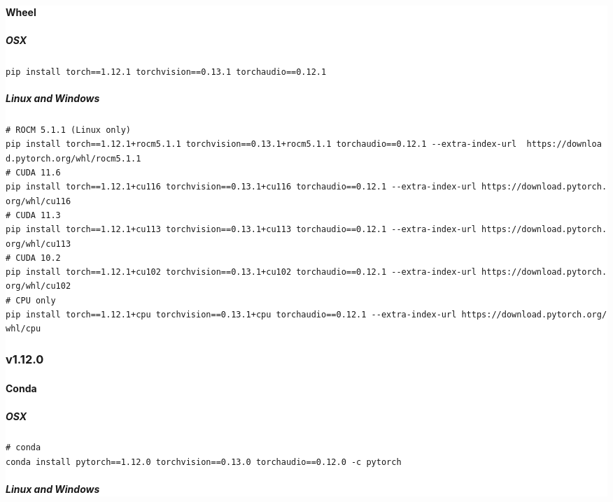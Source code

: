
#### Wheel[](https://pytorch.org/get-started/previous-versions/#wheel-16)

##### OSX[](https://pytorch.org/get-started/previous-versions/#osx-33)

    pip install torch==1.12.1 torchvision==0.13.1 torchaudio==0.12.1
    

##### Linux and Windows[](https://pytorch.org/get-started/previous-versions/#linux-and-windows-33)

    # ROCM 5.1.1 (Linux only)
    pip install torch==1.12.1+rocm5.1.1 torchvision==0.13.1+rocm5.1.1 torchaudio==0.12.1 --extra-index-url  https://download.pytorch.org/whl/rocm5.1.1
    # CUDA 11.6
    pip install torch==1.12.1+cu116 torchvision==0.13.1+cu116 torchaudio==0.12.1 --extra-index-url https://download.pytorch.org/whl/cu116
    # CUDA 11.3
    pip install torch==1.12.1+cu113 torchvision==0.13.1+cu113 torchaudio==0.12.1 --extra-index-url https://download.pytorch.org/whl/cu113
    # CUDA 10.2
    pip install torch==1.12.1+cu102 torchvision==0.13.1+cu102 torchaudio==0.12.1 --extra-index-url https://download.pytorch.org/whl/cu102
    # CPU only
    pip install torch==1.12.1+cpu torchvision==0.13.1+cpu torchaudio==0.12.1 --extra-index-url https://download.pytorch.org/whl/cpu
    

### v1.12.0[](https://pytorch.org/get-started/previous-versions/#v1120)

#### Conda[](https://pytorch.org/get-started/previous-versions/#conda-17)

##### OSX[](https://pytorch.org/get-started/previous-versions/#osx-34)

    # conda
    conda install pytorch==1.12.0 torchvision==0.13.0 torchaudio==0.12.0 -c pytorch
    

##### Linux and Windows[](https://pytorch.org/get-started/previous-versions/#linux-and-windows-34)
